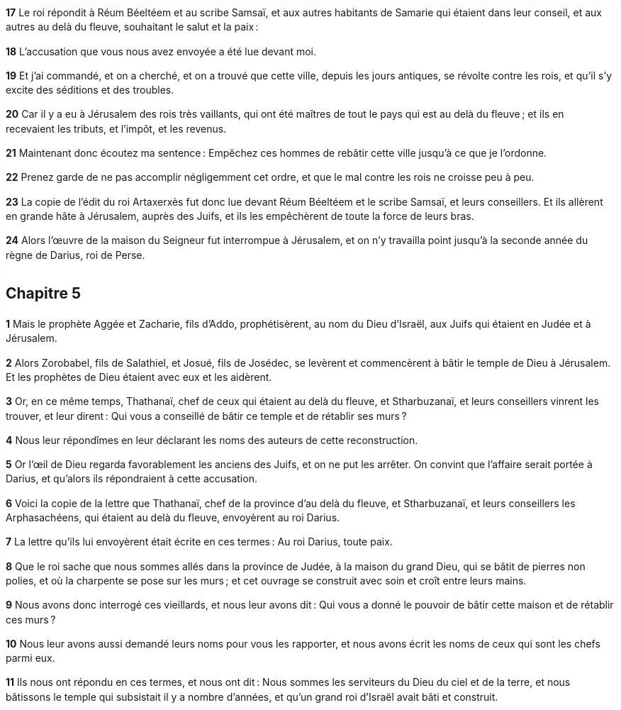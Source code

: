 **17** Le roi répondit à Réum Béeltéem et au scribe Samsaï, et aux autres habitants de Samarie qui étaient dans leur conseil, et aux autres au delà du fleuve, souhaitant le salut et la paix :

**18** L’accusation que vous nous avez envoyée a été lue devant moi.

**19** Et j’ai commandé, et on a cherché, et on a trouvé que cette ville, depuis les jours antiques, se révolte contre les rois, et qu’il s’y excite des séditions et des troubles.

**20** Car il y a eu à Jérusalem des rois très vaillants, qui ont été maîtres de tout le pays qui est au delà du fleuve ; et ils en recevaient les tributs, et l’impôt, et les revenus.

**21** Maintenant donc écoutez ma sentence : Empêchez ces hommes de rebâtir cette ville jusqu’à ce que je l’ordonne.

**22** Prenez garde de ne pas accomplir négligemment cet ordre, et que le mal contre les rois ne croisse peu à peu.

**23** La copie de l’édit du roi Artaxerxès fut donc lue devant Réum Béeltéem et le scribe Samsaï, et leurs conseillers. Et ils allèrent en grande hâte à Jérusalem, auprès des Juifs, et ils les empêchèrent de toute la force de leurs bras.

**24** Alors l’œuvre de la maison du Seigneur fut interrompue à Jérusalem, et on n’y travailla point jusqu’à la seconde année du règne de Darius, roi de Perse.

## Chapitre 5

**1** Mais le prophète Aggée et Zacharie, fils d’Addo, prophétisèrent, au nom du Dieu d’Israël, aux Juifs qui étaient en Judée et à Jérusalem.

**2** Alors Zorobabel, fils de Salathiel, et Josué, fils de Josédec, se levèrent et commencèrent à bâtir le temple de Dieu à Jérusalem. Et les prophètes de Dieu étaient avec eux et les aidèrent.

**3** Or, en ce même temps, Thathanaï, chef de ceux qui étaient au delà du fleuve, et Stharbuzanaï, et leurs conseillers vinrent les trouver, et leur dirent : Qui vous a conseillé de bâtir ce temple et de rétablir ses murs ?

**4** Nous leur répondîmes en leur déclarant les noms des auteurs de cette reconstruction.

**5** Or l’œil de Dieu regarda favorablement les anciens des Juifs, et on ne put les arrêter. On convint que l’affaire serait portée à Darius, et qu’alors ils répondraient à cette accusation.

**6** Voici la copie de la lettre que Thathanaï, chef de la province d’au delà du fleuve, et Stharbuzanaï, et leurs conseillers les Arphasachéens, qui étaient au delà du fleuve, envoyèrent au roi Darius.

**7** La lettre qu’ils lui envoyèrent était écrite en ces termes : Au roi Darius, toute paix.

**8** Que le roi sache que nous sommes allés dans la province de Judée, à la maison du grand Dieu, qui se bâtit de pierres non polies, et où la charpente se pose sur les murs ; et cet ouvrage se construit avec soin et croît entre leurs mains.

**9** Nous avons donc interrogé ces vieillards, et nous leur avons dit : Qui vous a donné le pouvoir de bâtir cette maison et de rétablir ces murs ?

**10** Nous leur avons aussi demandé leurs noms pour vous les rapporter, et nous avons écrit les noms de ceux qui sont les chefs parmi eux.

**11** Ils nous ont répondu en ces termes, et nous ont dit : Nous sommes les serviteurs du Dieu du ciel et de la terre, et nous bâtissons le temple qui subsistait il y a nombre d’années, et qu’un grand roi d’Israël avait bâti et construit.
